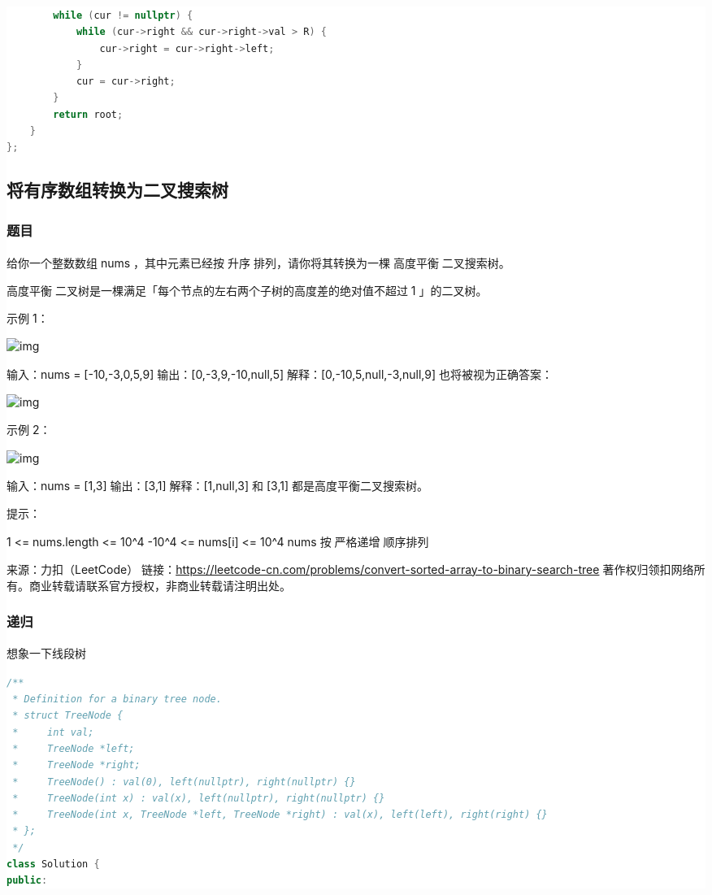 ```c++
        while (cur != nullptr) {
            while (cur->right && cur->right->val > R) {
                cur->right = cur->right->left;
            }
            cur = cur->right;
        }
        return root;
    }
};
```

## 将有序数组转换为二叉搜索树

### 题目

给你一个整数数组 nums ，其中元素已经按 升序 排列，请你将其转换为一棵 高度平衡 二叉搜索树。

高度平衡 二叉树是一棵满足「每个节点的左右两个子树的高度差的绝对值不超过 1 」的二叉树。

 

示例 1：

![img](https://assets.leetcode.com/uploads/2021/02/18/btree1.jpg)

输入：nums = [-10,-3,0,5,9]
输出：[0,-3,9,-10,null,5]
解释：[0,-10,5,null,-3,null,9] 也将被视为正确答案：

![img](https://assets.leetcode.com/uploads/2021/02/18/btree2.jpg)

示例 2：

![img](https://assets.leetcode.com/uploads/2021/02/18/btree.jpg)

输入：nums = [1,3]
输出：[3,1]
解释：[1,null,3] 和 [3,1] 都是高度平衡二叉搜索树。


提示：

1 <= nums.length <= 10^4
-10^4 <= nums[i] <= 10^4
nums 按 严格递增 顺序排列

来源：力扣（LeetCode）
链接：https://leetcode-cn.com/problems/convert-sorted-array-to-binary-search-tree
著作权归领扣网络所有。商业转载请联系官方授权，非商业转载请注明出处。

### 递归

想象一下线段树

```c++
/**
 * Definition for a binary tree node.
 * struct TreeNode {
 *     int val;
 *     TreeNode *left;
 *     TreeNode *right;
 *     TreeNode() : val(0), left(nullptr), right(nullptr) {}
 *     TreeNode(int x) : val(x), left(nullptr), right(nullptr) {}
 *     TreeNode(int x, TreeNode *left, TreeNode *right) : val(x), left(left), right(right) {}
 * };
 */
class Solution {
public:
```